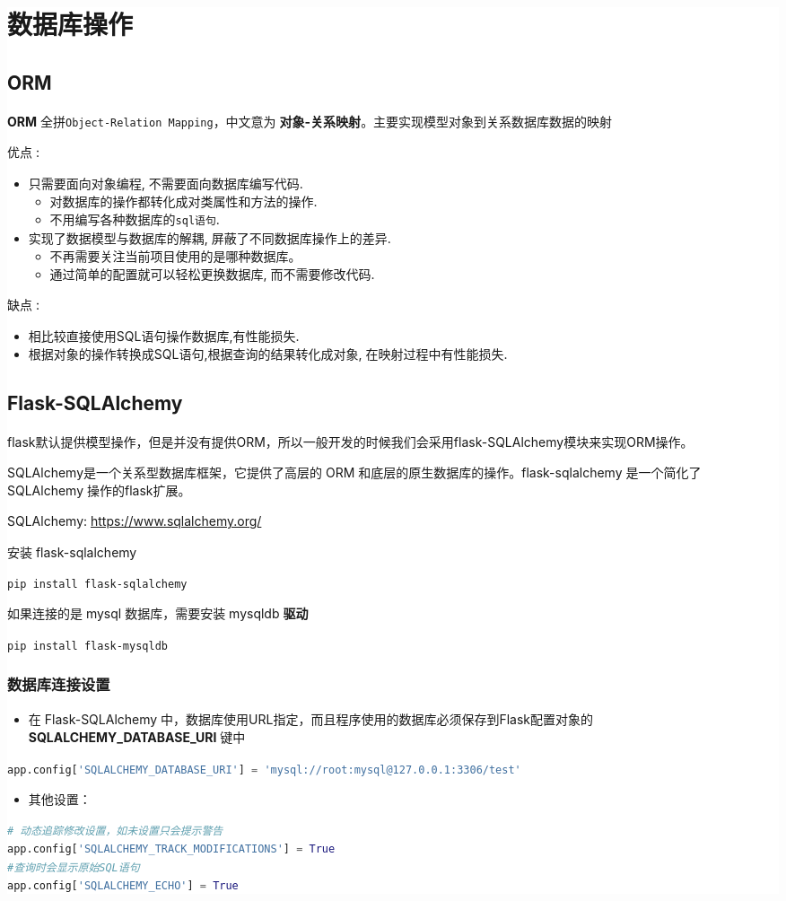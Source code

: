 # 数据库操作

## ORM

**ORM** 全拼`Object-Relation Mapping`，中文意为 **对象-关系映射**。主要实现模型对象到关系数据库数据的映射

优点 :

- 只需要面向对象编程, 不需要面向数据库编写代码.
  - 对数据库的操作都转化成对类属性和方法的操作.
  - 不用编写各种数据库的`sql语句`.
- 实现了数据模型与数据库的解耦, 屏蔽了不同数据库操作上的差异.
  - 不再需要关注当前项目使用的是哪种数据库。
  - 通过简单的配置就可以轻松更换数据库, 而不需要修改代码.

缺点 :

- 相比较直接使用SQL语句操作数据库,有性能损失.
- 根据对象的操作转换成SQL语句,根据查询的结果转化成对象, 在映射过程中有性能损失.



## Flask-SQLAlchemy

flask默认提供模型操作，但是并没有提供ORM，所以一般开发的时候我们会采用flask-SQLAlchemy模块来实现ORM操作。

SQLAlchemy是一个关系型数据库框架，它提供了高层的 ORM 和底层的原生数据库的操作。flask-sqlalchemy 是一个简化了 SQLAlchemy 操作的flask扩展。

SQLAlchemy: https://www.sqlalchemy.org/



安装 flask-sqlalchemy

```bash
pip install flask-sqlalchemy
```

如果连接的是 mysql 数据库，需要安装 mysqldb **驱动**

```bash
pip install flask-mysqldb
```



### 数据库连接设置

- 在 Flask-SQLAlchemy 中，数据库使用URL指定，而且程序使用的数据库必须保存到Flask配置对象的 **SQLALCHEMY_DATABASE_URI** 键中

```python
app.config['SQLALCHEMY_DATABASE_URI'] = 'mysql://root:mysql@127.0.0.1:3306/test'
```

- 其他设置：

```python
# 动态追踪修改设置，如未设置只会提示警告
app.config['SQLALCHEMY_TRACK_MODIFICATIONS'] = True
#查询时会显示原始SQL语句
app.config['SQLALCHEMY_ECHO'] = True
```
